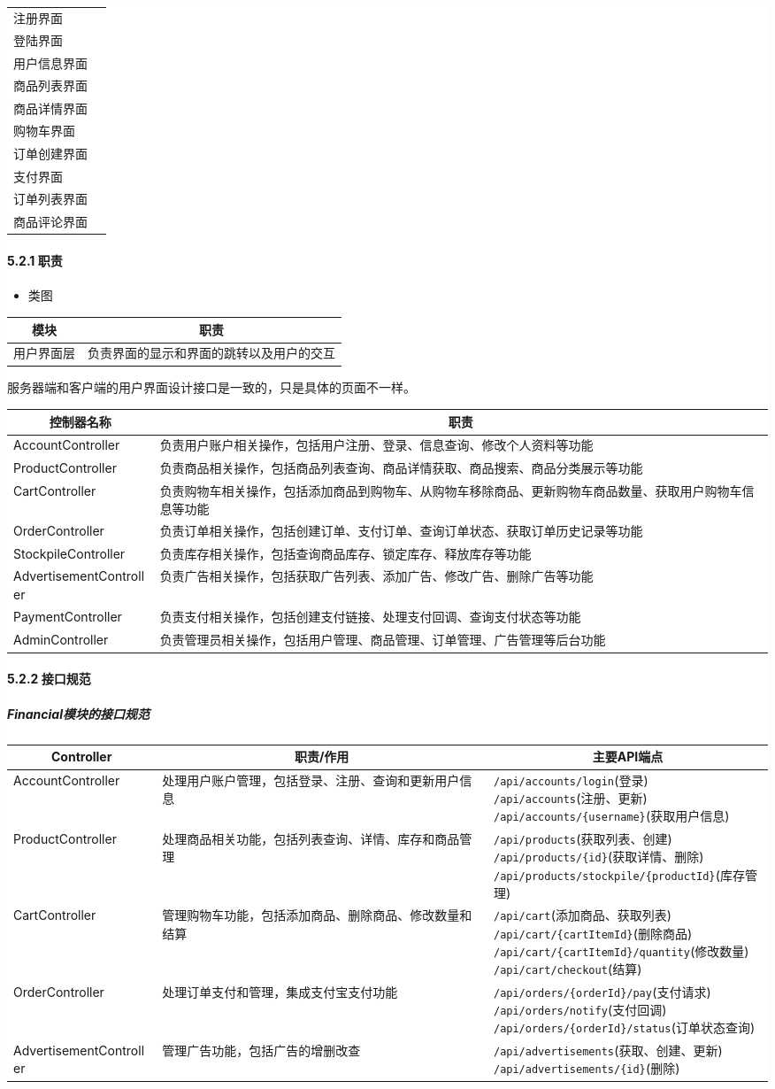 | | |
|---|---|
|注册界面||
|登陆界面||
|用户信息界面||
|商品列表界面||
|商品详情界面||
|购物车界面||
|订单创建界面||
|支付界面||
|订单列表界面||
|商品评论界面||



#### 5.2.1 职责 

- 类图

|模块|职责|
|---|---|
|用户界面层|负责界面的显示和界面的跳转以及用户的交互|

服务器端和客户端的用户界面设计接口是一致的，只是具体的页面不一样。


| 控制器名称 | 职责 |
| --- | --- |
| AccountController | 负责用户账户相关操作，包括用户注册、登录、信息查询、修改个人资料等功能 |
| ProductController | 负责商品相关操作，包括商品列表查询、商品详情获取、商品搜索、商品分类展示等功能 |
| CartController | 负责购物车相关操作，包括添加商品到购物车、从购物车移除商品、更新购物车商品数量、获取用户购物车信息等功能 |
| OrderController | 负责订单相关操作，包括创建订单、支付订单、查询订单状态、获取订单历史记录等功能 |
| StockpileController | 负责库存相关操作，包括查询商品库存、锁定库存、释放库存等功能 |
| AdvertisementController | 负责广告相关操作，包括获取广告列表、添加广告、修改广告、删除广告等功能 |
| PaymentController | 负责支付相关操作，包括创建支付链接、处理支付回调、查询支付状态等功能 |
| AdminController | 负责管理员相关操作，包括用户管理、商品管理、订单管理、广告管理等后台功能 |

#### 5.2.2 接口规范

##### **Financial模块的接口规范**

| Controller | 职责/作用 | 主要API端点 |
|------------|----------|------------|
| AccountController | 处理用户账户管理，包括登录、注册、查询和更新用户信息 | `/api/accounts/login`(登录)<br>`/api/accounts`(注册、更新)<br>`/api/accounts/{username}`(获取用户信息) |
| ProductController | 处理商品相关功能，包括列表查询、详情、库存和商品管理 | `/api/products`(获取列表、创建)<br>`/api/products/{id}`(获取详情、删除)<br>`/api/products/stockpile/{productId}`(库存管理) |
| CartController | 管理购物车功能，包括添加商品、删除商品、修改数量和结算 | `/api/cart`(添加商品、获取列表)<br>`/api/cart/{cartItemId}`(删除商品)<br>`/api/cart/{cartItemId}/quantity`(修改数量)<br>`/api/cart/checkout`(结算) |
| OrderController | 处理订单支付和管理，集成支付宝支付功能 | `/api/orders/{orderId}/pay`(支付请求)<br>`/api/orders/notify`(支付回调)<br>`/api/orders/{orderId}/status`(订单状态查询) |
| AdvertisementController | 管理广告功能，包括广告的增删改查 | `/api/advertisements`(获取、创建、更新)<br>`/api/advertisements/{id}`(删除) |
